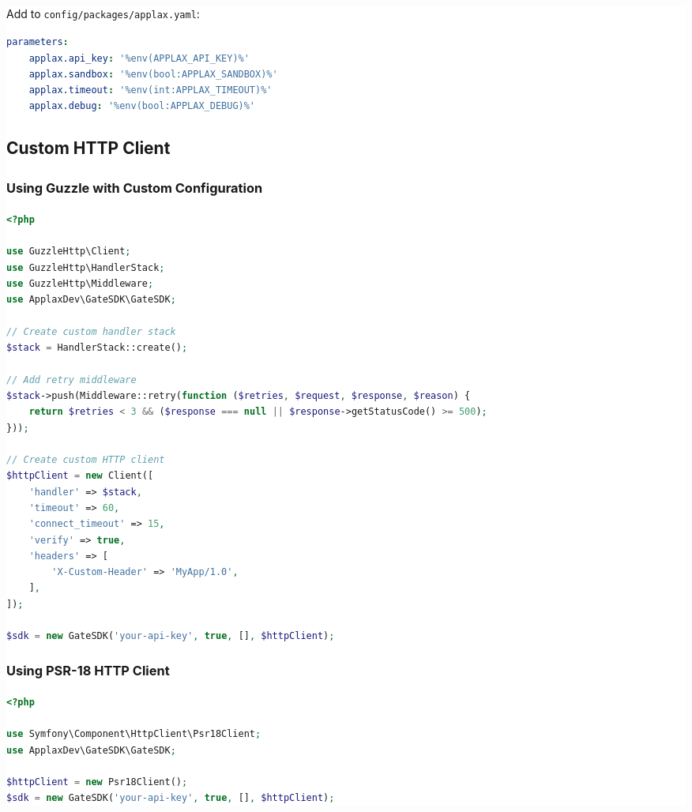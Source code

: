 Add to `config/packages/applax.yaml`:

```yaml
parameters:
    applax.api_key: '%env(APPLAX_API_KEY)%'
    applax.sandbox: '%env(bool:APPLAX_SANDBOX)%'
    applax.timeout: '%env(int:APPLAX_TIMEOUT)%'
    applax.debug: '%env(bool:APPLAX_DEBUG)%'
```

## Custom HTTP Client

### Using Guzzle with Custom Configuration

```php
<?php

use GuzzleHttp\Client;
use GuzzleHttp\HandlerStack;
use GuzzleHttp\Middleware;
use ApplaxDev\GateSDK\GateSDK;

// Create custom handler stack
$stack = HandlerStack::create();

// Add retry middleware
$stack->push(Middleware::retry(function ($retries, $request, $response, $reason) {
    return $retries < 3 && ($response === null || $response->getStatusCode() >= 500);
}));

// Create custom HTTP client
$httpClient = new Client([
    'handler' => $stack,
    'timeout' => 60,
    'connect_timeout' => 15,
    'verify' => true,
    'headers' => [
        'X-Custom-Header' => 'MyApp/1.0',
    ],
]);

$sdk = new GateSDK('your-api-key', true, [], $httpClient);
```

### Using PSR-18 HTTP Client

```php
<?php

use Symfony\Component\HttpClient\Psr18Client;
use ApplaxDev\GateSDK\GateSDK;

$httpClient = new Psr18Client();
$sdk = new GateSDK('your-api-key', true, [], $httpClient);
```
